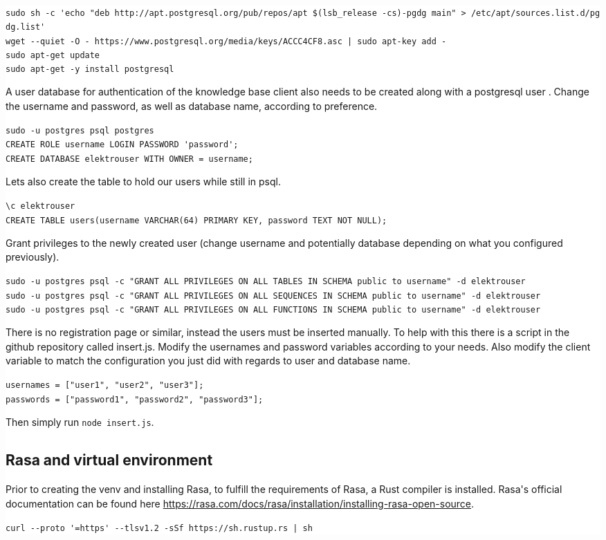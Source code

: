 ```
sudo sh -c 'echo "deb http://apt.postgresql.org/pub/repos/apt $(lsb_release -cs)-pgdg main" > /etc/apt/sources.list.d/pgdg.list'
wget --quiet -O - https://www.postgresql.org/media/keys/ACCC4CF8.asc | sudo apt-key add -
sudo apt-get update
sudo apt-get -y install postgresql
```

A user database for authentication of the knowledge base client also needs to be created along with  a postgresql user . Change the username and password, as well as database name, according to preference.

```
sudo -u postgres psql postgres
CREATE ROLE username LOGIN PASSWORD 'password';
CREATE DATABASE elektrouser WITH OWNER = username;
```

Lets also create the table to hold our users while still in psql.

```
\c elektrouser
CREATE TABLE users(username VARCHAR(64) PRIMARY KEY, password TEXT NOT NULL);
```

Grant privileges to the newly created user (change username and potentially database depending on what you configured previously).

```
sudo -u postgres psql -c "GRANT ALL PRIVILEGES ON ALL TABLES IN SCHEMA public to username" -d elektrouser
sudo -u postgres psql -c "GRANT ALL PRIVILEGES ON ALL SEQUENCES IN SCHEMA public to username" -d elektrouser
sudo -u postgres psql -c "GRANT ALL PRIVILEGES ON ALL FUNCTIONS IN SCHEMA public to username" -d elektrouser
```

There is no registration page or similar, instead the users must be inserted manually. To help with this there is a script in the github repository called insert.js. Modify the usernames and password variables according to your needs. Also modify the client variable to match the configuration you just did with regards to user and database name.

```
usernames = ["user1", "user2", "user3"];
passwords = ["password1", "password2", "password3"];
```

Then simply run `node insert.js`.

## Rasa and virtual environment

Prior to creating the venv and installing Rasa, to fulfill the requirements of Rasa, a Rust compiler is installed. Rasa's official documentation can be found here https://rasa.com/docs/rasa/installation/installing-rasa-open-source.

```
curl --proto '=https' --tlsv1.2 -sSf https://sh.rustup.rs | sh
```
